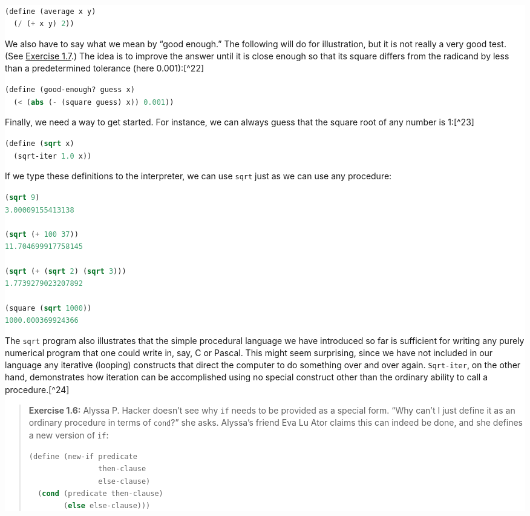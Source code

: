 ```scheme
(define (average x y)
  (/ (+ x y) 2))
```

We also have to say what we mean by “good enough.” The following will do
for illustration, but it is not really a very good test. (See [Exercise
1.7](#Exercise-1_002e7).) The idea is to improve the answer until it is
close enough so that its square differs from the radicand by less than a
predetermined tolerance (here 0.001):[^22]

```scheme
(define (good-enough? guess x)
  (< (abs (- (square guess) x)) 0.001))
```

Finally, we need a way to get started. For instance, we can always guess
that the square root of any number is 1:[^23]

```scheme
(define (sqrt x)
  (sqrt-iter 1.0 x))
```

If we type these definitions to the interpreter, we can use `sqrt` just
as we can use any procedure:

```scheme
(sqrt 9)
3.00009155413138

(sqrt (+ 100 37))
11.704699917758145

(sqrt (+ (sqrt 2) (sqrt 3)))
1.7739279023207892

(square (sqrt 1000))
1000.000369924366
```

The `sqrt` program also illustrates that the simple procedural language
we have introduced so far is sufficient for writing any purely numerical
program that one could write in, say, C or Pascal. This might seem
surprising, since we have not included in our language any iterative
(looping) constructs that direct the computer to do something over and
over again. `Sqrt-iter`, on the other hand, demonstrates how iteration
can be accomplished using no special construct other than the ordinary
ability to call a procedure.[^24]

> **Exercise 1.6:** Alyssa P. Hacker
> doesn’t see why `if` needs to be provided as a special form. “Why
> can’t I just define it as an ordinary procedure in terms of `cond`?”
> she asks. Alyssa’s friend Eva Lu Ator claims this can indeed be done,
> and she defines a new version of `if`:
>
> ```scheme
> (define (new-if predicate
>                 then-clause
>                 else-clause)
>   (cond (predicate then-clause)
>         (else else-clause)))
> ```
